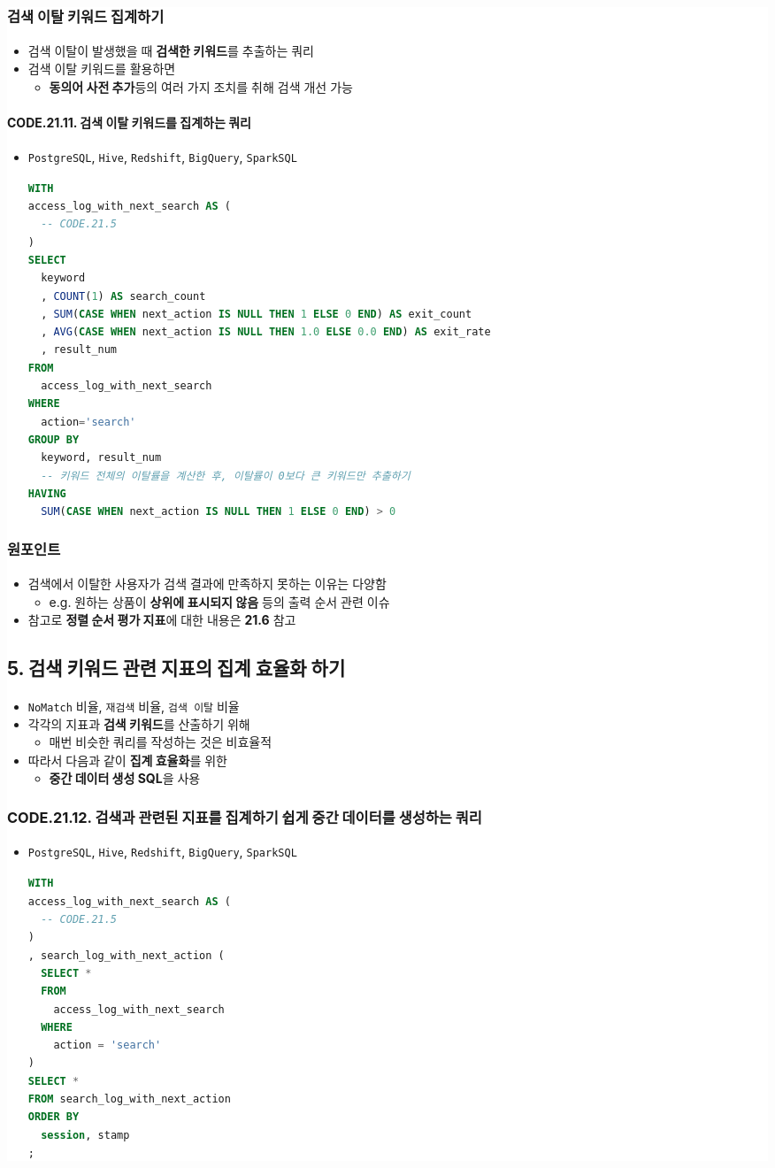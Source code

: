 ### 검색 이탈 키워드 집계하기
- 검색 이탈이 발생했을 때 **검색한 키워드**를 추출하는 쿼리
- 검색 이탈 키워드를 활용하면
  - **동의어 사전 추가**등의 여러 가지 조치를 취해 검색 개선 가능

#### CODE.21.11. 검색 이탈 키워드를 집계하는 쿼리
- `PostgreSQL`, `Hive`, `Redshift`, `BigQuery`, `SparkSQL`
  ```sql
  WITH
  access_log_with_next_search AS (
    -- CODE.21.5
  )
  SELECT
    keyword
    , COUNT(1) AS search_count
    , SUM(CASE WHEN next_action IS NULL THEN 1 ELSE 0 END) AS exit_count
    , AVG(CASE WHEN next_action IS NULL THEN 1.0 ELSE 0.0 END) AS exit_rate
    , result_num
  FROM
    access_log_with_next_search
  WHERE
    action='search'
  GROUP BY
    keyword, result_num
    -- 키워드 전체의 이탈률을 계산한 후, 이탈률이 0보다 큰 키워드만 추출하기
  HAVING
    SUM(CASE WHEN next_action IS NULL THEN 1 ELSE 0 END) > 0
  ```

### 원포인트
- 검색에서 이탈한 사용자가 검색 결과에 만족하지 못하는 이유는 다양함
  - e.g. 원하는 상품이 **상위에 표시되지 않음** 등의 출력 순서 관련 이슈
- 참고로 **정렬 순서 평가 지표**에 대한 내용은 **21.6** 참고

## 5. 검색 키워드 관련 지표의 집계 효율화 하기
- `NoMatch` 비율, `재검색` 비율, `검색 이탈` 비율
- 각각의 지표과 **검색 키워드**를 산출하기 위해
  - 매번 비슷한 쿼리를 작성하는 것은 비효율적
- 따라서 다음과 같이 **집계 효율화**를 위한
  - **중간 데이터 생성 SQL**을 사용

### CODE.21.12. 검색과 관련된 지표를 집계하기 쉽게 중간 데이터를 생성하는 쿼리
- `PostgreSQL`, `Hive`, `Redshift`, `BigQuery`, `SparkSQL`
  ```sql
  WITH
  access_log_with_next_search AS (
    -- CODE.21.5
  )
  , search_log_with_next_action (
    SELECT *
    FROM
      access_log_with_next_search
    WHERE
      action = 'search'
  )
  SELECT *
  FROM search_log_with_next_action
  ORDER BY
    session, stamp
  ;
  ```

